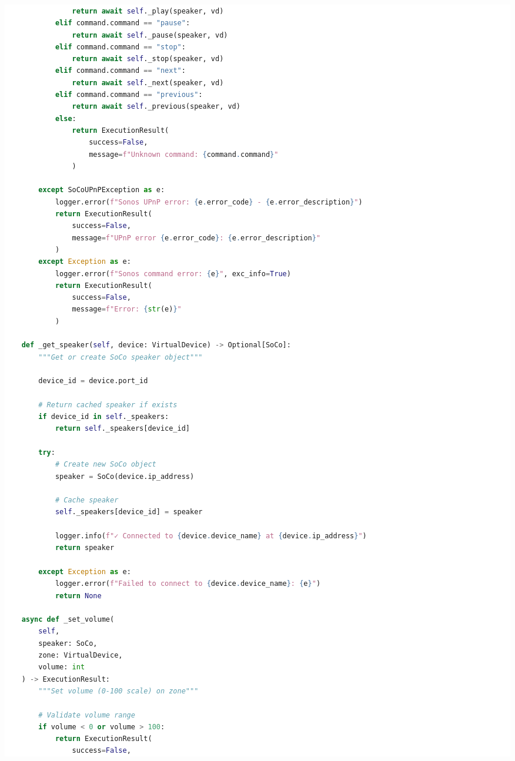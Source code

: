 ```python
                return await self._play(speaker, vd)
            elif command.command == "pause":
                return await self._pause(speaker, vd)
            elif command.command == "stop":
                return await self._stop(speaker, vd)
            elif command.command == "next":
                return await self._next(speaker, vd)
            elif command.command == "previous":
                return await self._previous(speaker, vd)
            else:
                return ExecutionResult(
                    success=False,
                    message=f"Unknown command: {command.command}"
                )

        except SoCoUPnPException as e:
            logger.error(f"Sonos UPnP error: {e.error_code} - {e.error_description}")
            return ExecutionResult(
                success=False,
                message=f"UPnP error {e.error_code}: {e.error_description}"
            )
        except Exception as e:
            logger.error(f"Sonos command error: {e}", exc_info=True)
            return ExecutionResult(
                success=False,
                message=f"Error: {str(e)}"
            )

    def _get_speaker(self, device: VirtualDevice) -> Optional[SoCo]:
        """Get or create SoCo speaker object"""

        device_id = device.port_id

        # Return cached speaker if exists
        if device_id in self._speakers:
            return self._speakers[device_id]

        try:
            # Create new SoCo object
            speaker = SoCo(device.ip_address)

            # Cache speaker
            self._speakers[device_id] = speaker

            logger.info(f"✓ Connected to {device.device_name} at {device.ip_address}")
            return speaker

        except Exception as e:
            logger.error(f"Failed to connect to {device.device_name}: {e}")
            return None

    async def _set_volume(
        self,
        speaker: SoCo,
        zone: VirtualDevice,
        volume: int
    ) -> ExecutionResult:
        """Set volume (0-100 scale) on zone"""

        # Validate volume range
        if volume < 0 or volume > 100:
            return ExecutionResult(
                success=False,
```